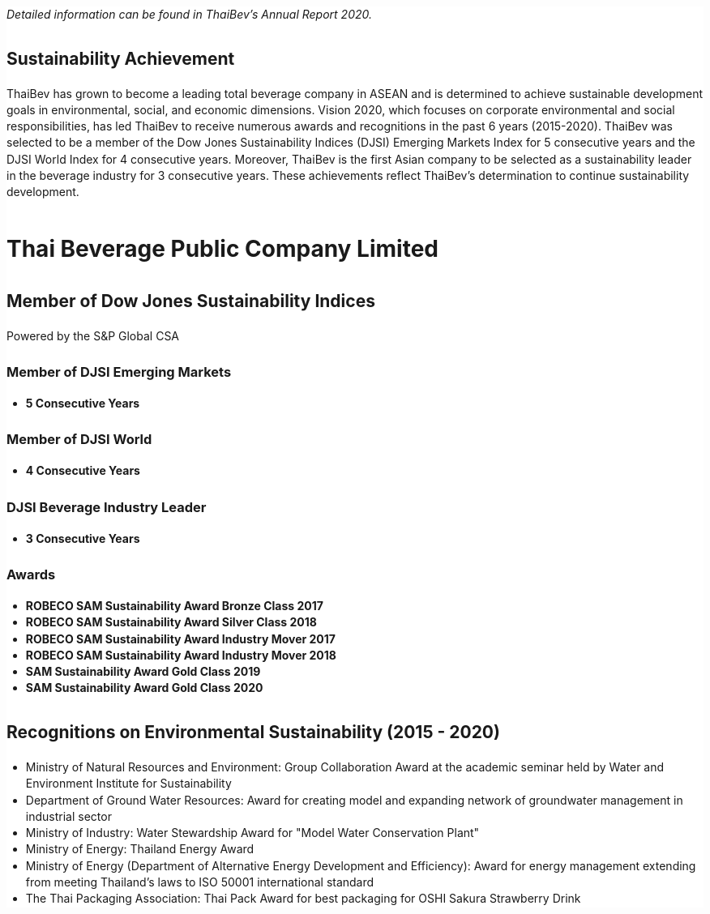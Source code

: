*Detailed information can be found in ThaiBev’s Annual Report 2020.*

## Sustainability Achievement

ThaiBev has grown to become a leading total beverage company in ASEAN and is determined to achieve sustainable development goals in environmental, social, and economic dimensions. Vision 2020, which focuses on corporate environmental and social responsibilities, has led ThaiBev to receive numerous awards and recognitions in the past 6 years (2015-2020). ThaiBev was selected to be a member of the Dow Jones Sustainability Indices (DJSI) Emerging Markets Index for 5 consecutive years and the DJSI World Index for 4 consecutive years. Moreover, ThaiBev is the first Asian company to be selected as a sustainability leader in the beverage industry for 3 consecutive years. These achievements reflect ThaiBev’s determination to continue sustainability development.

# Thai Beverage Public Company Limited

## Member of Dow Jones Sustainability Indices

Powered by the S&P Global CSA

### Member of DJSI Emerging Markets
- **5 Consecutive Years**

### Member of DJSI World
- **4 Consecutive Years**

### DJSI Beverage Industry Leader
- **3 Consecutive Years**

### Awards
- **ROBECO SAM Sustainability Award Bronze Class 2017**
- **ROBECO SAM Sustainability Award Silver Class 2018**
- **ROBECO SAM Sustainability Award Industry Mover 2017**
- **ROBECO SAM Sustainability Award Industry Mover 2018**
- **SAM Sustainability Award Gold Class 2019**
- **SAM Sustainability Award Gold Class 2020**

## Recognitions on Environmental Sustainability (2015 - 2020)
- Ministry of Natural Resources and Environment: Group Collaboration Award at the academic seminar held by Water and Environment Institute for Sustainability
- Department of Ground Water Resources: Award for creating model and expanding network of groundwater management in industrial sector
- Ministry of Industry: Water Stewardship Award for "Model Water Conservation Plant"
- Ministry of Energy: Thailand Energy Award
- Ministry of Energy (Department of Alternative Energy Development and Efficiency): Award for energy management extending from meeting Thailand’s laws to ISO 50001 international standard
- The Thai Packaging Association: Thai Pack Award for best packaging for OSHI Sakura Strawberry Drink
